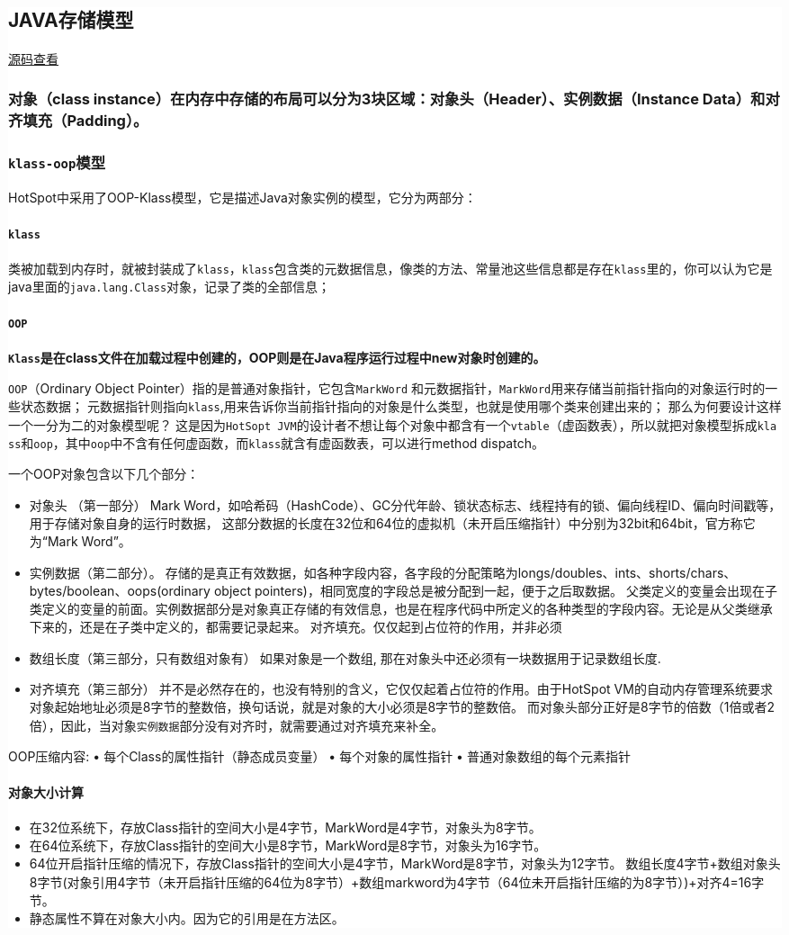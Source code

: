 ## JAVA存储模型
[源码查看](http://hg.openjdk.java.net/jdk8u/jdk8u/hotspot/file/fba8dbd018a6/src/share/vm/oops)

### 对象（class instance）在内存中存储的布局可以分为3块区域：对象头（Header）、实例数据（Instance Data）和对齐填充（Padding）。

### `klass-oop`模型
HotSpot中采用了OOP-Klass模型，它是描述Java对象实例的模型，它分为两部分：

#### `klass`
类被加载到内存时，就被封装成了`klass`，`klass`包含类的元数据信息，像类的方法、常量池这些信息都是存在`klass`里的，你可以认为它是java里面的`java.lang.Class`对象，记录了类的全部信息；

#### `OOP`
**`Klass`是在class文件在加载过程中创建的，OOP则是在Java程序运行过程中new对象时创建的。**

`OOP`（Ordinary Object Pointer）指的是普通对象指针，它包含`MarkWord` 和元数据指针，`MarkWord`用来存储当前指针指向的对象运行时的一些状态数据；
元数据指针则指向`klass`,用来告诉你当前指针指向的对象是什么类型，也就是使用哪个类来创建出来的；
那么为何要设计这样一个一分为二的对象模型呢？
这是因为`HotSopt JVM`的设计者不想让每个对象中都含有一个`vtable`（虚函数表），所以就把对象模型拆成`klass`和`oop`，其中`oop`中不含有任何虚函数，而`klass`就含有虚函数表，可以进行method dispatch。

一个OOP对象包含以下几个部分：
- 对象头 （第一部分）
Mark Word，如哈希码（HashCode）、GC分代年龄、锁状态标志、线程持有的锁、偏向线程ID、偏向时间戳等，用于存储对象自身的运行时数据，
这部分数据的长度在32位和64位的虚拟机（未开启压缩指针）中分别为32bit和64bit，官方称它为“Mark Word”。

- 实例数据（第二部分）。
存储的是真正有效数据，如各种字段内容，各字段的分配策略为longs/doubles、ints、shorts/chars、bytes/boolean、oops(ordinary object pointers)，相同宽度的字段总是被分配到一起，便于之后取数据。 
父类定义的变量会出现在子类定义的变量的前面。实例数据部分是对象真正存储的有效信息，也是在程序代码中所定义的各种类型的字段内容。无论是从父类继承下来的，还是在子类中定义的，都需要记录起来。
对齐填充。仅仅起到占位符的作用，并非必须

- 数组长度（第三部分，只有数组对象有） 
如果对象是一个数组, 那在对象头中还必须有一块数据用于记录数组长度.

- 对齐填充（第三部分）
并不是必然存在的，也没有特别的含义，它仅仅起着占位符的作用。由于HotSpot VM的自动内存管理系统要求对象起始地址必须是8字节的整数倍，换句话说，就是对象的大小必须是8字节的整数倍。
而对象头部分正好是8字节的倍数（1倍或者2倍），因此，当对象`实例数据`部分没有对齐时，就需要通过对齐填充来补全。

OOP压缩内容:
• 每个Class的属性指针（静态成员变量）
• 每个对象的属性指针
• 普通对象数组的每个元素指针

#### 对象大小计算
- 在32位系统下，存放Class指针的空间大小是4字节，MarkWord是4字节，对象头为8字节。
- 在64位系统下，存放Class指针的空间大小是8字节，MarkWord是8字节，对象头为16字节。
- 64位开启指针压缩的情况下，存放Class指针的空间大小是4字节，MarkWord是8字节，对象头为12字节。
数组长度4字节+数组对象头8字节(对象引用4字节（未开启指针压缩的64位为8字节）+数组markword为4字节（64位未开启指针压缩的为8字节）)+对齐4=16字节。
- 静态属性不算在对象大小内。因为它的引用是在方法区。

